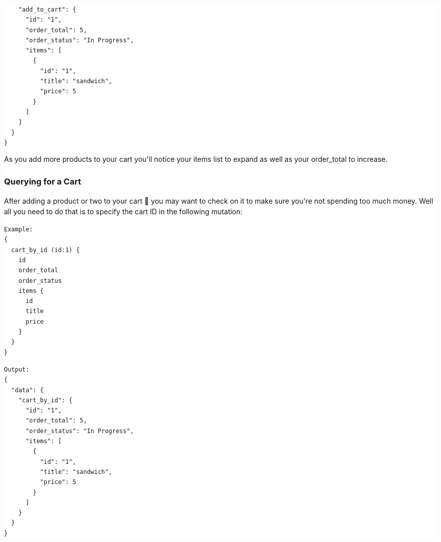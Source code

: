 ```
    "add_to_cart": {
      "id": "1",
      "order_total": 5,
      "order_status": "In Progress",
      "items": [
        {
          "id": "1",
          "title": "sandwich",
          "price": 5
        }
      ]
    }
  }
}
```

As you add more products to your cart you'll notice your items list to expand as well as your order_total to increase.

### Querying for a Cart
After adding a product or two to your cart 🛒 you may want to check on it to make sure you're not spending too much money. Well all you need to do that is to specify the cart ID in the following mutation:

```
Example:
{
  cart_by_id (id:1) {
    id
    order_total
    order_status
    items {
      id
      title
      price
    }
  }
}
```
```
Output:
{
  "data": {
    "cart_by_id": {
      "id": "1",
      "order_total": 5,
      "order_status": "In Progress",
      "items": [
        {
          "id": "1",
          "title": "sandwich",
          "price": 5
        }
      ]
    }
  }
}
```
